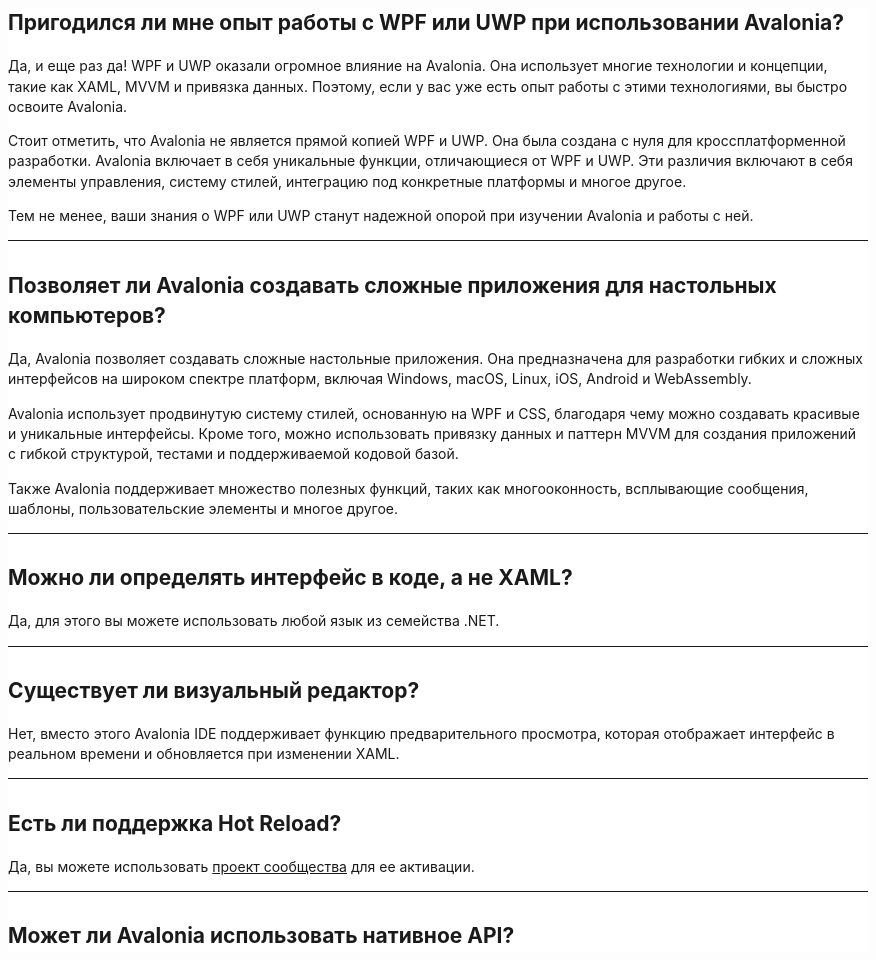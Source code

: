 
## Пригодился ли мне опыт работы с WPF или UWP при использовании Avalonia?
Да, и еще раз да! WPF и UWP оказали огромное влияние на Avalonia. Она использует многие технологии и концепции, такие как XAML, MVVM и привязка данных. Поэтому, если у вас уже есть опыт работы с этими технологиями, вы быстро освоите Avalonia.

Стоит отметить, что Avalonia не является прямой копией WPF и UWP. Она была создана с нуля для кроссплатформенной разработки. Avalonia включает в себя уникальные функции, отличающиеся от WPF и UWP. Эти различия включают в себя элементы управления, систему стилей, интеграцию под конкретные платформы и многое другое.

Тем не менее, ваши знания о WPF или UWP станут надежной опорой при изучении Avalonia и работы с ней.

---

## Позволяет ли Avalonia создавать сложные приложения для настольных компьютеров?
Да, Avalonia позволяет создавать сложные настольные приложения. Она предназначена для разработки гибких и сложных интерфейсов на широком спектре платформ, включая Windows, macOS, Linux, iOS, Android и WebAssembly.

Avalonia использует продвинутую систему стилей, основанную на WPF и CSS, благодаря чему можно создавать красивые и уникальные интерфейсы. Кроме того, можно использовать привязку данных и паттерн MVVM для создания приложений с гибкой структурой, тестами и поддерживаемой кодовой базой.

Также Avalonia поддерживает множество полезных функций, таких как многооконность, всплывающие сообщения, шаблоны, пользовательские элементы и многое другое.

---

## Можно ли определять интерфейс в коде, а не XAML?

Да, для этого вы можете использовать любой язык из семейства .NET.

---

## Существует ли визуальный редактор?

Нет, вместо этого Avalonia IDE поддерживает функцию предварительного просмотра, которая отображает интерфейс в реальном времени и обновляется при изменении XAML.

---

## Есть ли поддержка Hot Reload?

Да, вы можете использовать [проект сообщества](https://github.com/AvaloniaCommunity/Live.Avalonia) для ее активации.

---

## Может ли Avalonia использовать нативное API?
